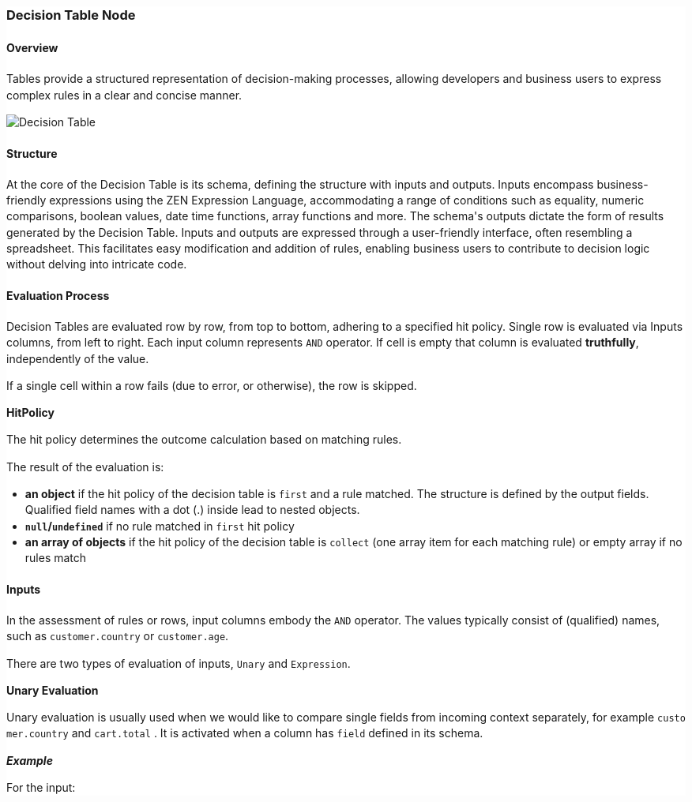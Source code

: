 ### Decision Table Node

#### Overview

Tables provide a structured representation of decision-making processes, allowing developers and business users to express complex rules in a clear and concise manner.

<img width="960" alt="Decision Table" src="https://gorules.io/images/decision-table.png">

#### Structure

At the core of the Decision Table is its schema, defining the structure with inputs and outputs. Inputs encompass business-friendly expressions using the ZEN Expression Language, accommodating a range of conditions such as equality, numeric comparisons, boolean values, date time functions, array functions and more. The schema's outputs dictate the form of results generated by the Decision Table.
Inputs and outputs are expressed through a user-friendly interface, often resembling a spreadsheet. This facilitates easy modification and addition of rules, enabling business users to contribute to decision logic without delving into intricate code.

#### Evaluation Process

Decision Tables are evaluated row by row, from top to bottom, adhering to a specified hit policy.
Single row is evaluated via Inputs columns, from left to right. Each input column represents `AND` operator. If cell is empty that column is evaluated **truthfully**, independently of the value.

If a single cell within a row fails (due to error, or otherwise), the row is skipped.

**HitPolicy**

The hit policy determines the outcome calculation based on matching rules.

The result of the evaluation is:

* **an object** if the hit policy of the decision table is `first` and a rule matched. The structure is defined by the output fields. Qualified field names with a dot (.) inside lead to nested objects.
* **`null`/`undefined`** if no rule matched in `first` hit policy
* **an array of objects** if the hit policy of the decision table is `collect` (one array item for each matching rule) or empty array if no rules match


#### Inputs

In the assessment of rules or rows, input columns embody the `AND` operator. The values typically consist of (qualified) names, such as `customer.country` or `customer.age`.

There are two types of evaluation of inputs, `Unary` and `Expression`.


**Unary Evaluation**

Unary evaluation is usually used when we would like to compare single fields from incoming context separately, for example `customer.country` and `cart.total` . It is activated when a column has `field` defined in its schema.

***Example***

For the input:

